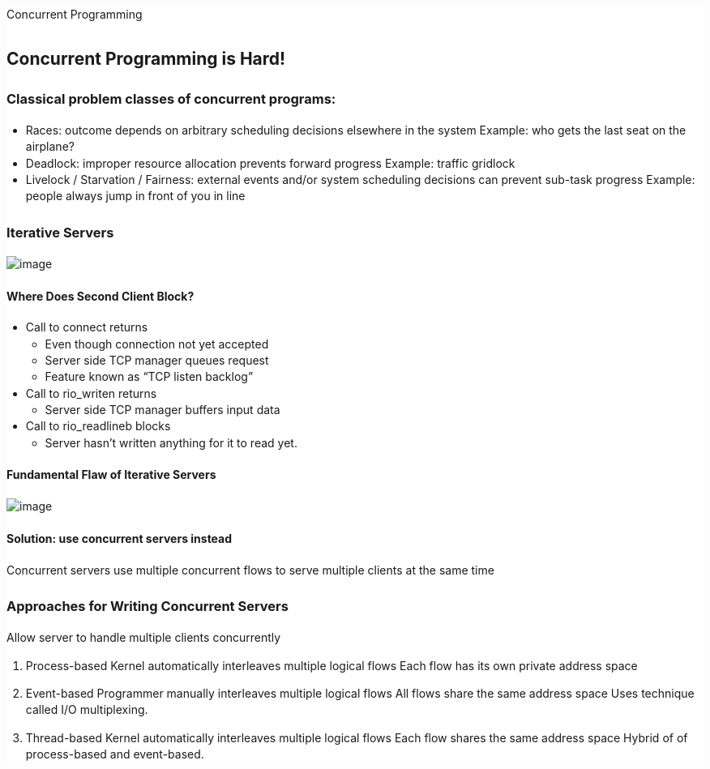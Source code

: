 Concurrent Programming

## Concurrent Programming is Hard!

### Classical problem classes of concurrent programs:

- Races:
  outcome depends on arbitrary scheduling decisions elsewhere in the system
  Example: who gets the last seat on the airplane?
- Deadlock:
  improper resource allocation prevents forward progress
  Example: traffic gridlock
- Livelock / Starvation / Fairness:
  external events and/or system scheduling decisions can prevent sub-task progress
  Example: people always jump in front of you in line

### Iterative Servers

![image](../images/Chapter%2012%20Concurrent%20Programming/Iterative%20Servers.png)

#### Where Does Second Client Block?

- Call to connect returns
  - Even though connection not yet accepted
  - Server side TCP manager queues request
  - Feature known as “TCP listen backlog”
- Call to rio_writen returns
  - Server side TCP manager buffers input data
- Call to rio_readlineb blocks
  - Server hasn’t written anything for it to read yet.

#### Fundamental Flaw of Iterative Servers

![image](../images/Chapter%2012%20Concurrent%20Programming/Fundamental%20Flaw%20of%20Iterative%20Servers.png)

#### Solution: use concurrent servers instead

Concurrent servers use multiple concurrent flows to serve multiple clients at the same time

### Approaches for Writing Concurrent Servers

Allow server to handle multiple clients concurrently

1. Process-based
   Kernel automatically interleaves multiple logical flows
   Each flow has its own private address space

2. Event-based
   Programmer manually interleaves multiple logical flows
   All flows share the same address space
   Uses technique called I/O multiplexing.

3. Thread-based
   Kernel automatically interleaves multiple logical flows
   Each flow shares the same address space
   Hybrid of of process-based and event-based.
